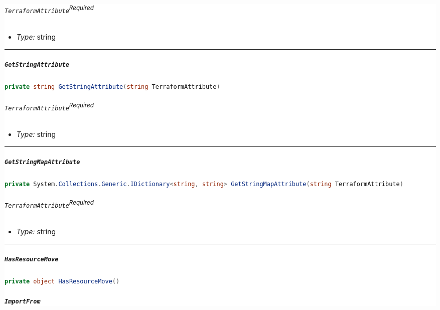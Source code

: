 ###### `TerraformAttribute`<sup>Required</sup> <a name="TerraformAttribute" id="rhizo-co-terraform-provider-oci.licenseManagerProductLicense.LicenseManagerProductLicense.getNumberMapAttribute.parameter.terraformAttribute"></a>

- *Type:* string

---

##### `GetStringAttribute` <a name="GetStringAttribute" id="rhizo-co-terraform-provider-oci.licenseManagerProductLicense.LicenseManagerProductLicense.getStringAttribute"></a>

```csharp
private string GetStringAttribute(string TerraformAttribute)
```

###### `TerraformAttribute`<sup>Required</sup> <a name="TerraformAttribute" id="rhizo-co-terraform-provider-oci.licenseManagerProductLicense.LicenseManagerProductLicense.getStringAttribute.parameter.terraformAttribute"></a>

- *Type:* string

---

##### `GetStringMapAttribute` <a name="GetStringMapAttribute" id="rhizo-co-terraform-provider-oci.licenseManagerProductLicense.LicenseManagerProductLicense.getStringMapAttribute"></a>

```csharp
private System.Collections.Generic.IDictionary<string, string> GetStringMapAttribute(string TerraformAttribute)
```

###### `TerraformAttribute`<sup>Required</sup> <a name="TerraformAttribute" id="rhizo-co-terraform-provider-oci.licenseManagerProductLicense.LicenseManagerProductLicense.getStringMapAttribute.parameter.terraformAttribute"></a>

- *Type:* string

---

##### `HasResourceMove` <a name="HasResourceMove" id="rhizo-co-terraform-provider-oci.licenseManagerProductLicense.LicenseManagerProductLicense.hasResourceMove"></a>

```csharp
private object HasResourceMove()
```

##### `ImportFrom` <a name="ImportFrom" id="rhizo-co-terraform-provider-oci.licenseManagerProductLicense.LicenseManagerProductLicense.importFrom"></a>
